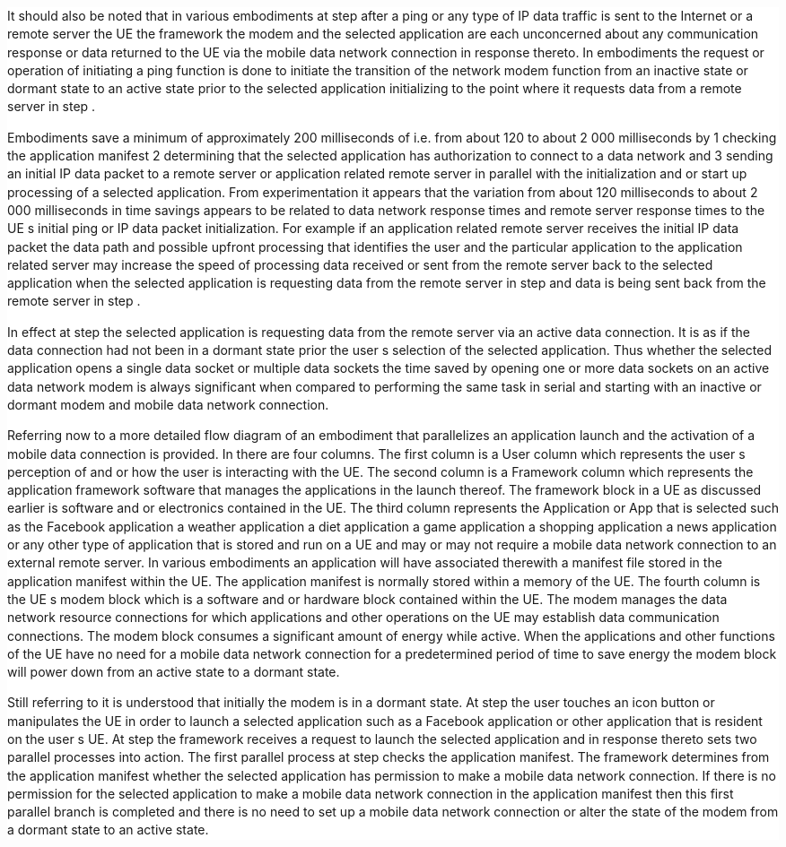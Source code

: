 It should also be noted that in various embodiments at step after a ping or any type of IP data traffic is sent to the Internet or a remote server the UE the framework the modem and the selected application are each unconcerned about any communication response or data returned to the UE via the mobile data network connection in response thereto. In embodiments the request or operation of initiating a ping function is done to initiate the transition of the network modem function from an inactive state or dormant state to an active state prior to the selected application initializing to the point where it requests data from a remote server in step .

Embodiments save a minimum of approximately 200 milliseconds of i.e. from about 120 to about 2 000 milliseconds by 1 checking the application manifest 2 determining that the selected application has authorization to connect to a data network and 3 sending an initial IP data packet to a remote server or application related remote server in parallel with the initialization and or start up processing of a selected application. From experimentation it appears that the variation from about 120 milliseconds to about 2 000 milliseconds in time savings appears to be related to data network response times and remote server response times to the UE s initial ping or IP data packet initialization. For example if an application related remote server receives the initial IP data packet the data path and possible upfront processing that identifies the user and the particular application to the application related server may increase the speed of processing data received or sent from the remote server back to the selected application when the selected application is requesting data from the remote server in step and data is being sent back from the remote server in step .

In effect at step the selected application is requesting data from the remote server via an active data connection. It is as if the data connection had not been in a dormant state prior the user s selection of the selected application. Thus whether the selected application opens a single data socket or multiple data sockets the time saved by opening one or more data sockets on an active data network modem is always significant when compared to performing the same task in serial and starting with an inactive or dormant modem and mobile data network connection.

Referring now to a more detailed flow diagram of an embodiment that parallelizes an application launch and the activation of a mobile data connection is provided. In there are four columns. The first column is a User column which represents the user s perception of and or how the user is interacting with the UE. The second column is a Framework column which represents the application framework software that manages the applications in the launch thereof. The framework block in a UE as discussed earlier is software and or electronics contained in the UE. The third column represents the Application or App that is selected such as the Facebook application a weather application a diet application a game application a shopping application a news application or any other type of application that is stored and run on a UE and may or may not require a mobile data network connection to an external remote server. In various embodiments an application will have associated therewith a manifest file stored in the application manifest within the UE. The application manifest is normally stored within a memory of the UE. The fourth column is the UE s modem block which is a software and or hardware block contained within the UE. The modem manages the data network resource connections for which applications and other operations on the UE may establish data communication connections. The modem block consumes a significant amount of energy while active. When the applications and other functions of the UE have no need for a mobile data network connection for a predetermined period of time to save energy the modem block will power down from an active state to a dormant state.

Still referring to it is understood that initially the modem is in a dormant state. At step the user touches an icon button or manipulates the UE in order to launch a selected application such as a Facebook application or other application that is resident on the user s UE. At step the framework receives a request to launch the selected application and in response thereto sets two parallel processes into action. The first parallel process at step checks the application manifest. The framework determines from the application manifest whether the selected application has permission to make a mobile data network connection. If there is no permission for the selected application to make a mobile data network connection in the application manifest then this first parallel branch is completed and there is no need to set up a mobile data network connection or alter the state of the modem from a dormant state to an active state.
